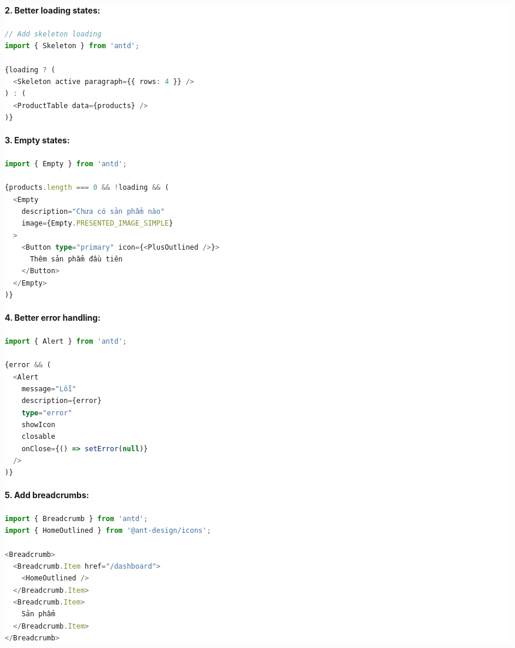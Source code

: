 #### 2. **Better loading states**:
```typescript
// Add skeleton loading
import { Skeleton } from 'antd';

{loading ? (
  <Skeleton active paragraph={{ rows: 4 }} />
) : (
  <ProductTable data={products} />
)}
```

#### 3. **Empty states**:
```typescript
import { Empty } from 'antd';

{products.length === 0 && !loading && (
  <Empty
    description="Chưa có sản phẩm nào"
    image={Empty.PRESENTED_IMAGE_SIMPLE}
  >
    <Button type="primary" icon={<PlusOutlined />}>
      Thêm sản phẩm đầu tiên
    </Button>
  </Empty>
)}
```

#### 4. **Better error handling**:
```typescript
import { Alert } from 'antd';

{error && (
  <Alert
    message="Lỗi"
    description={error}
    type="error"
    showIcon
    closable
    onClose={() => setError(null)}
  />
)}
```

#### 5. **Add breadcrumbs**:
```typescript
import { Breadcrumb } from 'antd';
import { HomeOutlined } from '@ant-design/icons';

<Breadcrumb>
  <Breadcrumb.Item href="/dashboard">
    <HomeOutlined />
  </Breadcrumb.Item>
  <Breadcrumb.Item>
    Sản phẩm
  </Breadcrumb.Item>
</Breadcrumb>
```
